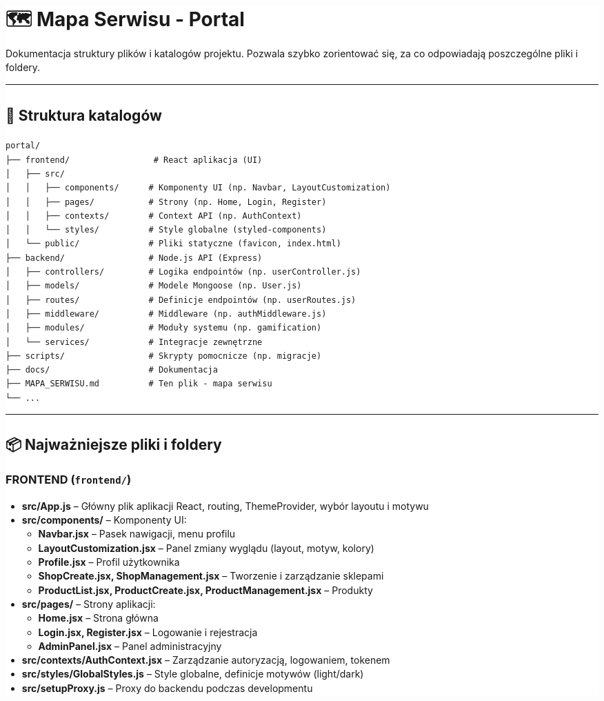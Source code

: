 # 🗺️ Mapa Serwisu - Portal

Dokumentacja struktury plików i katalogów projektu. Pozwala szybko zorientować się, za co odpowiadają poszczególne pliki i foldery.

---

## 📁 Struktura katalogów

```
portal/
├── frontend/                 # React aplikacja (UI)
│   ├── src/
│   │   ├── components/      # Komponenty UI (np. Navbar, LayoutCustomization)
│   │   ├── pages/           # Strony (np. Home, Login, Register)
│   │   ├── contexts/        # Context API (np. AuthContext)
│   │   └── styles/          # Style globalne (styled-components)
│   └── public/              # Pliki statyczne (favicon, index.html)
├── backend/                 # Node.js API (Express)
│   ├── controllers/         # Logika endpointów (np. userController.js)
│   ├── models/              # Modele Mongoose (np. User.js)
│   ├── routes/              # Definicje endpointów (np. userRoutes.js)
│   ├── middleware/          # Middleware (np. authMiddleware.js)
│   ├── modules/             # Moduły systemu (np. gamification)
│   └── services/            # Integracje zewnętrzne
├── scripts/                 # Skrypty pomocnicze (np. migracje)
├── docs/                    # Dokumentacja
├── MAPA_SERWISU.md          # Ten plik - mapa serwisu
└── ...
```

---

## 📦 Najważniejsze pliki i foldery

### FRONTEND (`frontend/`)
- **src/App.js** – Główny plik aplikacji React, routing, ThemeProvider, wybór layoutu i motywu
- **src/components/** – Komponenty UI:
  - **Navbar.jsx** – Pasek nawigacji, menu profilu
  - **LayoutCustomization.jsx** – Panel zmiany wyglądu (layout, motyw, kolory)
  - **Profile.jsx** – Profil użytkownika
  - **ShopCreate.jsx, ShopManagement.jsx** – Tworzenie i zarządzanie sklepami
  - **ProductList.jsx, ProductCreate.jsx, ProductManagement.jsx** – Produkty
- **src/pages/** – Strony aplikacji:
  - **Home.jsx** – Strona główna
  - **Login.jsx, Register.jsx** – Logowanie i rejestracja
  - **AdminPanel.jsx** – Panel administracyjny
- **src/contexts/AuthContext.jsx** – Zarządzanie autoryzacją, logowaniem, tokenem
- **src/styles/GlobalStyles.js** – Style globalne, definicje motywów (light/dark)
- **src/setupProxy.js** – Proxy do backendu podczas developmentu
